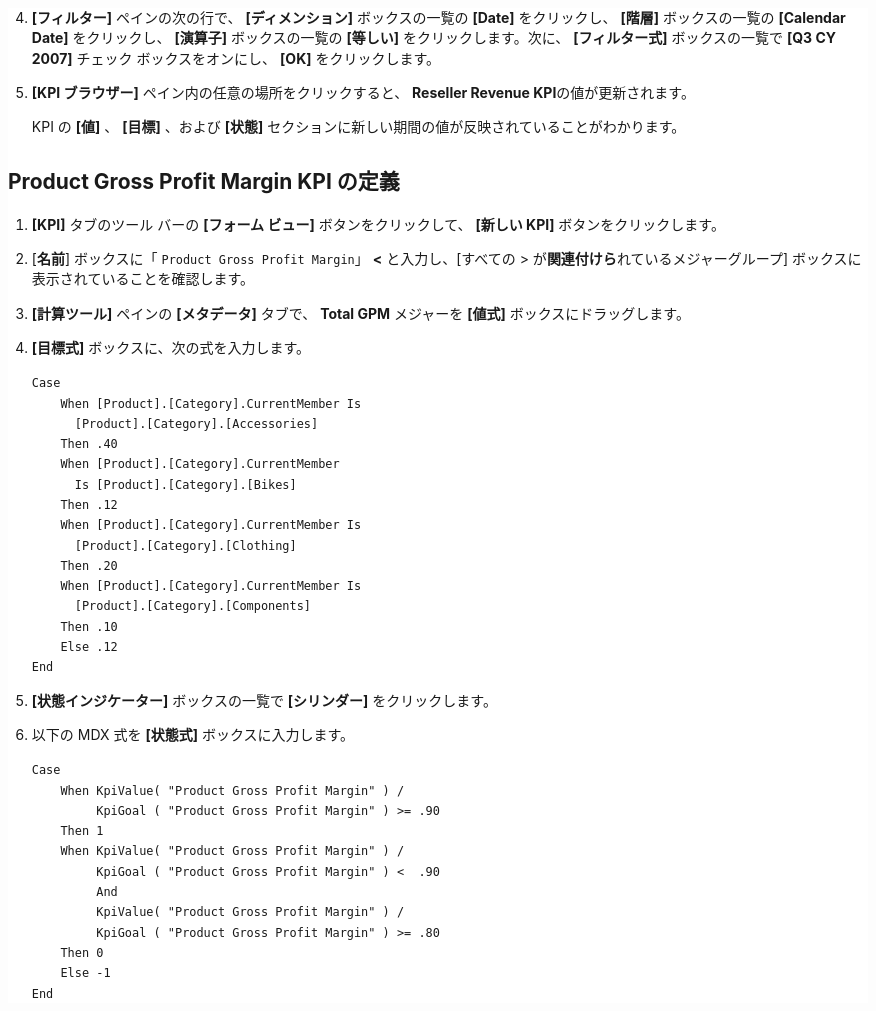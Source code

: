4.  **[フィルター]** ペインの次の行で、 **[ディメンション]** ボックスの一覧の **[Date]** をクリックし、 **[階層]** ボックスの一覧の **[Calendar Date]** をクリックし、 **[演算子]** ボックスの一覧の **[等しい]** をクリックします。次に、 **[フィルター式]** ボックスの一覧で **[Q3 CY 2007]** チェック ボックスをオンにし、 **[OK]** をクリックします。  
  
5.  **[KPI ブラウザー]** ペイン内の任意の場所をクリックすると、 **Reseller Revenue KPI**の値が更新されます。  
  
     KPI の **[値]** 、 **[目標]** 、および **[状態]** セクションに新しい期間の値が反映されていることがわかります。  
  
## <a name="defining-the-product-gross-profit-margin-kpi"></a>Product Gross Profit Margin KPI の定義  
  
1.  **[KPI]** タブのツール バーの **[フォーム ビュー]** ボタンをクリックして、 **[新しい KPI]** ボタンをクリックします。  
  
2.  [**名前**] ボックスに「 `Product Gross Profit Margin`」  **\<** と入力し、[すべての > が**関連付けら**れているメジャーグループ] ボックスに表示されていることを確認します。  
  
3.  **[計算ツール]** ペインの **[メタデータ]** タブで、 **Total GPM** メジャーを **[値式]** ボックスにドラッグします。  
  
4.  **[目標式]** ボックスに、次の式を入力します。  
  
    ```  
    Case  
        When [Product].[Category].CurrentMember Is  
          [Product].[Category].[Accessories]  
        Then .40                   
        When [Product].[Category].CurrentMember   
          Is [Product].[Category].[Bikes]  
        Then .12                  
        When [Product].[Category].CurrentMember Is  
          [Product].[Category].[Clothing]  
        Then .20  
        When [Product].[Category].CurrentMember Is  
          [Product].[Category].[Components]  
        Then .10  
        Else .12              
    End  
    ```  
  
5.  **[状態インジケーター]** ボックスの一覧で **[シリンダー]** をクリックします。  
  
6.  以下の MDX 式を **[状態式]** ボックスに入力します。  
  
    ```  
    Case  
        When KpiValue( "Product Gross Profit Margin" ) /   
             KpiGoal ( "Product Gross Profit Margin" ) >= .90  
        Then 1  
        When KpiValue( "Product Gross Profit Margin" ) /   
             KpiGoal ( "Product Gross Profit Margin" ) <  .90  
             And   
             KpiValue( "Product Gross Profit Margin" ) /   
             KpiGoal ( "Product Gross Profit Margin" ) >= .80  
        Then 0  
        Else -1  
    End  
    ```  
  